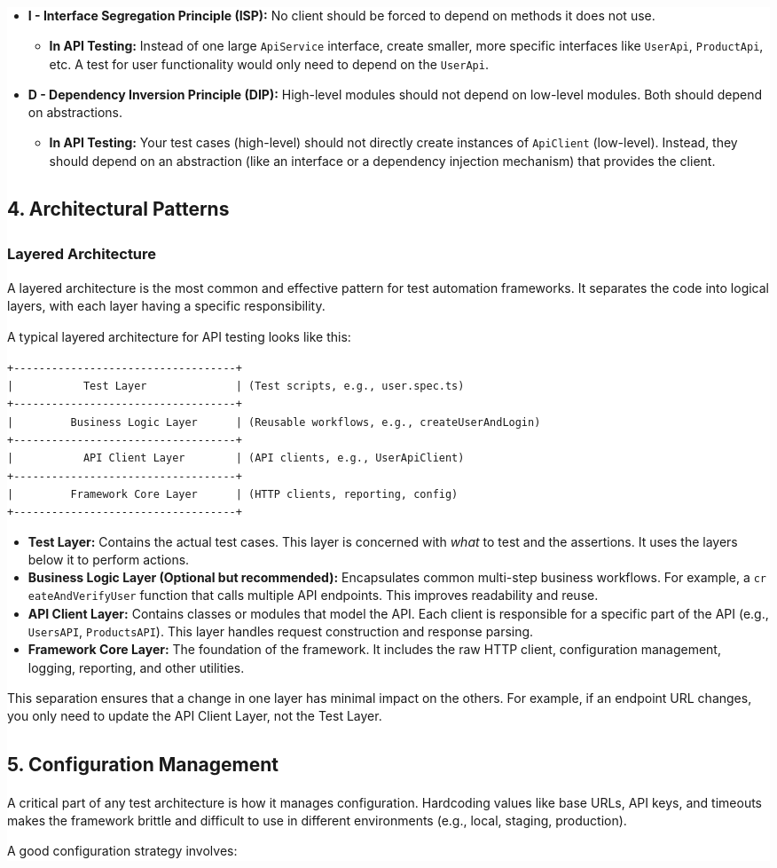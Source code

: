-   **I - Interface Segregation Principle (ISP):** No client should be forced to depend on methods it does not use.
    *   **In API Testing:** Instead of one large `ApiService` interface, create smaller, more specific interfaces like `UserApi`, `ProductApi`, etc. A test for user functionality would only need to depend on the `UserApi`.

-   **D - Dependency Inversion Principle (DIP):** High-level modules should not depend on low-level modules. Both should depend on abstractions.
    *   **In API Testing:** Your test cases (high-level) should not directly create instances of `ApiClient` (low-level). Instead, they should depend on an abstraction (like an interface or a dependency injection mechanism) that provides the client.

## 4. Architectural Patterns

### Layered Architecture

A layered architecture is the most common and effective pattern for test automation frameworks. It separates the code into logical layers, with each layer having a specific responsibility.

A typical layered architecture for API testing looks like this:

```
+-----------------------------------+
|           Test Layer              | (Test scripts, e.g., user.spec.ts)
+-----------------------------------+
|         Business Logic Layer      | (Reusable workflows, e.g., createUserAndLogin)
+-----------------------------------+
|           API Client Layer        | (API clients, e.g., UserApiClient)
+-----------------------------------+
|         Framework Core Layer      | (HTTP clients, reporting, config)
+-----------------------------------+
```

-   **Test Layer:** Contains the actual test cases. This layer is concerned with *what* to test and the assertions. It uses the layers below it to perform actions.
-   **Business Logic Layer (Optional but recommended):** Encapsulates common multi-step business workflows. For example, a `createAndVerifyUser` function that calls multiple API endpoints. This improves readability and reuse.
-   **API Client Layer:** Contains classes or modules that model the API. Each client is responsible for a specific part of the API (e.g., `UsersAPI`, `ProductsAPI`). This layer handles request construction and response parsing.
-   **Framework Core Layer:** The foundation of the framework. It includes the raw HTTP client, configuration management, logging, reporting, and other utilities.

This separation ensures that a change in one layer has minimal impact on the others. For example, if an endpoint URL changes, you only need to update the API Client Layer, not the Test Layer.

## 5. Configuration Management

A critical part of any test architecture is how it manages configuration. Hardcoding values like base URLs, API keys, and timeouts makes the framework brittle and difficult to use in different environments (e.g., local, staging, production).

A good configuration strategy involves:

